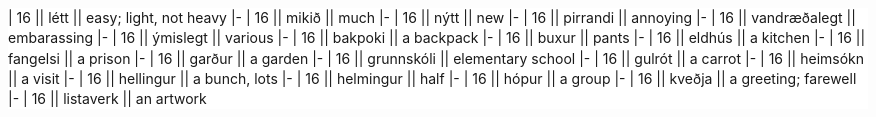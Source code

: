 | 16 || létt || easy; light, not heavy
|-
| 16 || mikið || much 
|-
| 16 || nýtt || new
|-
| 16 || pirrandi || annoying
|-
| 16 || vandræðalegt || embarassing 
|-
| 16 || ýmislegt || various
|-
| 16 || bakpoki || a backpack 
|-
| 16 || buxur || pants
|-
| 16 || eldhús || a kitchen
|-
| 16 || fangelsi || a prison 
|-
| 16 || garður || a garden
|-
| 16 || grunnskóli || elementary school
|-
| 16 || gulrót || a carrot
|-
| 16 || heimsókn || a visit 
|-
| 16 || hellingur || a bunch, lots
|-
| 16 || helmingur || half 
|-
| 16 || hópur || a group
|-
| 16 || kveðja || a greeting; farewell
|-
| 16 || listaverk || an artwork 